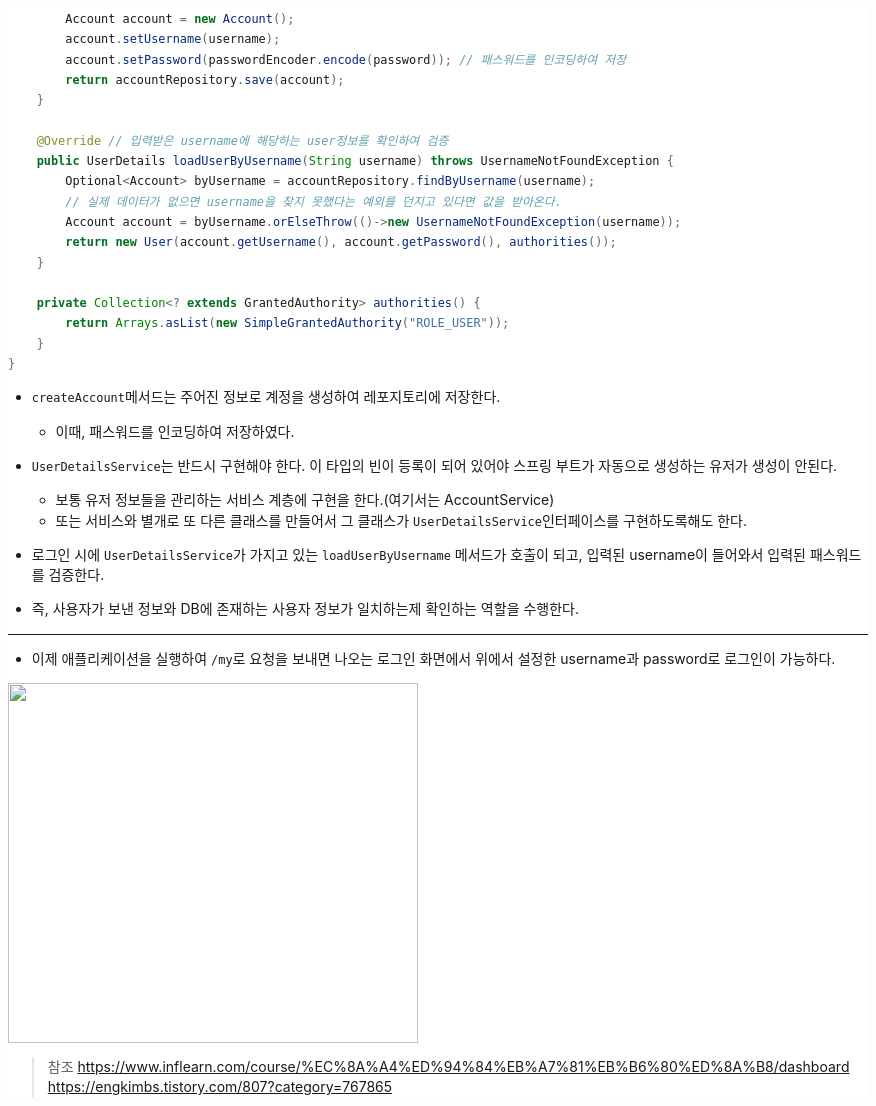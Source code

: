 ```java
        Account account = new Account();
        account.setUsername(username);
        account.setPassword(passwordEncoder.encode(password)); // 패스워드를 인코딩하여 저장
        return accountRepository.save(account);
    }

    @Override // 입력받은 username에 해당하는 user정보를 확인하여 검증
    public UserDetails loadUserByUsername(String username) throws UsernameNotFoundException {
        Optional<Account> byUsername = accountRepository.findByUsername(username);
        // 실제 데이터가 없으면 username을 찾지 못했다는 예외를 던지고 있다면 값을 받아온다.
        Account account = byUsername.orElseThrow(()->new UsernameNotFoundException(username));
        return new User(account.getUsername(), account.getPassword(), authorities());
    }

    private Collection<? extends GrantedAuthority> authorities() {
        return Arrays.asList(new SimpleGrantedAuthority("ROLE_USER"));
    }
}
```
- `createAccount`메서드는 주어진 정보로 계정을 생성하여 레포지토리에 저장한다.
  - 이때, 패스워드를 인코딩하여 저장하였다.

- `UserDetailsService`는 반드시 구현해야 한다. 이 타입의 빈이 등록이 되어 있어야 스프링 부트가 자동으로 생성하는 유저가 생성이 안된다.
  - 보통 유저 정보들을 관리하는 서비스 계층에 구현을 한다.(여기서는 AccountService)
  - 또는 서비스와 별개로 또 다른 클래스를 만들어서 그 클래스가 `UserDetailsService`인터페이스를 구현하도록해도 한다.
- 로그인 시에 `UserDetailsService`가 가지고 있는 `loadUserByUsername` 메서드가 호출이 되고, 입력된 username이 들어와서 입력된 패스워드를 검증한다.
- 즉, 사용자가 보낸 정보와 DB에 존재하는 사용자 정보가 일치하는제 확인하는 역할을 수행한다.

---
- 이제 애플리케이션을 실행하여 `/my`로 요청을 보내면 나오는 로그인 화면에서 위에서 설정한 username과 password로 로그인이 가능하다.

<div style="width: 410px; height: 360px;">
    <img src="https://github.com/kyu9341/TeamHash_Practice/blob/master/kwon/image/security4.png" style="width: 410px; height: 360px;">
</div>




> 참조
> <https://www.inflearn.com/course/%EC%8A%A4%ED%94%84%EB%A7%81%EB%B6%80%ED%8A%B8/dashboard>
> <https://engkimbs.tistory.com/807?category=767865>
